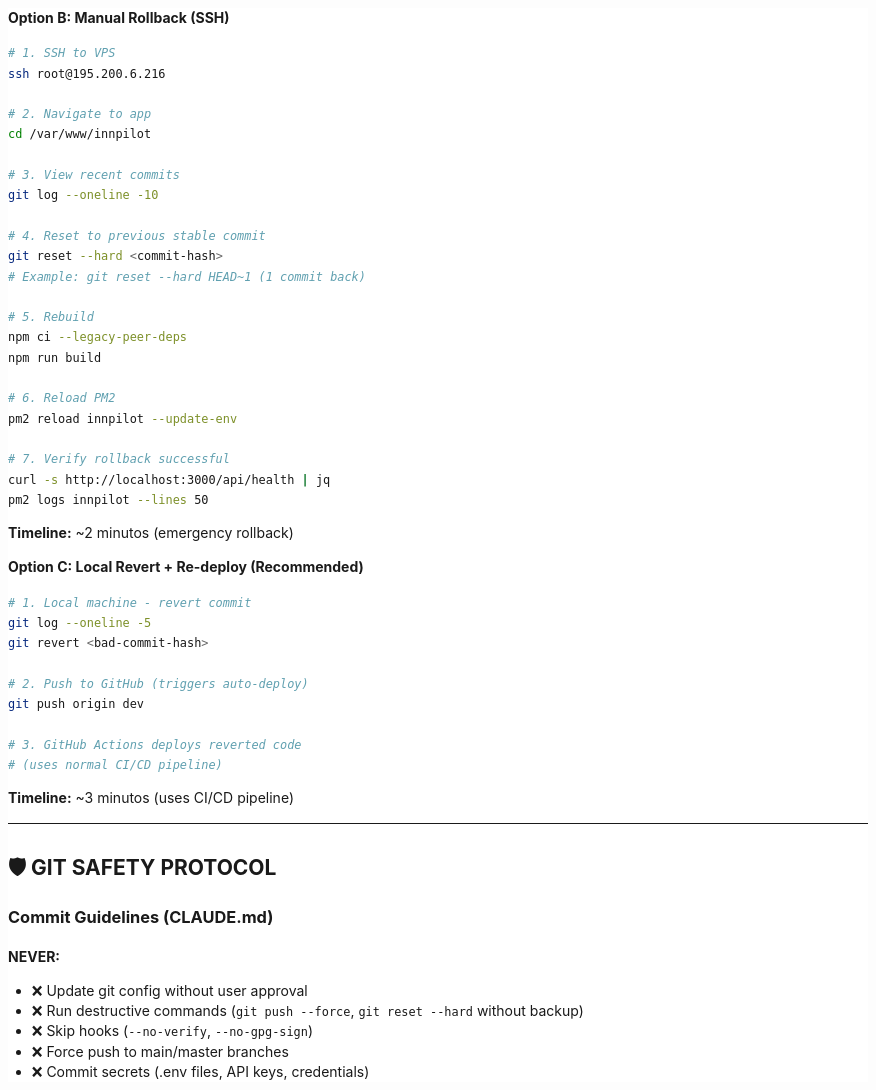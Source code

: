 **Option B: Manual Rollback (SSH)**

```bash
# 1. SSH to VPS
ssh root@195.200.6.216

# 2. Navigate to app
cd /var/www/innpilot

# 3. View recent commits
git log --oneline -10

# 4. Reset to previous stable commit
git reset --hard <commit-hash>
# Example: git reset --hard HEAD~1 (1 commit back)

# 5. Rebuild
npm ci --legacy-peer-deps
npm run build

# 6. Reload PM2
pm2 reload innpilot --update-env

# 7. Verify rollback successful
curl -s http://localhost:3000/api/health | jq
pm2 logs innpilot --lines 50
```

**Timeline:** ~2 minutos (emergency rollback)

**Option C: Local Revert + Re-deploy (Recommended)**

```bash
# 1. Local machine - revert commit
git log --oneline -5
git revert <bad-commit-hash>

# 2. Push to GitHub (triggers auto-deploy)
git push origin dev

# 3. GitHub Actions deploys reverted code
# (uses normal CI/CD pipeline)
```

**Timeline:** ~3 minutos (uses CI/CD pipeline)

---

## 🛡️ GIT SAFETY PROTOCOL

### Commit Guidelines (CLAUDE.md)

**NEVER:**
- ❌ Update git config without user approval
- ❌ Run destructive commands (`git push --force`, `git reset --hard` without backup)
- ❌ Skip hooks (`--no-verify`, `--no-gpg-sign`)
- ❌ Force push to main/master branches
- ❌ Commit secrets (.env files, API keys, credentials)
